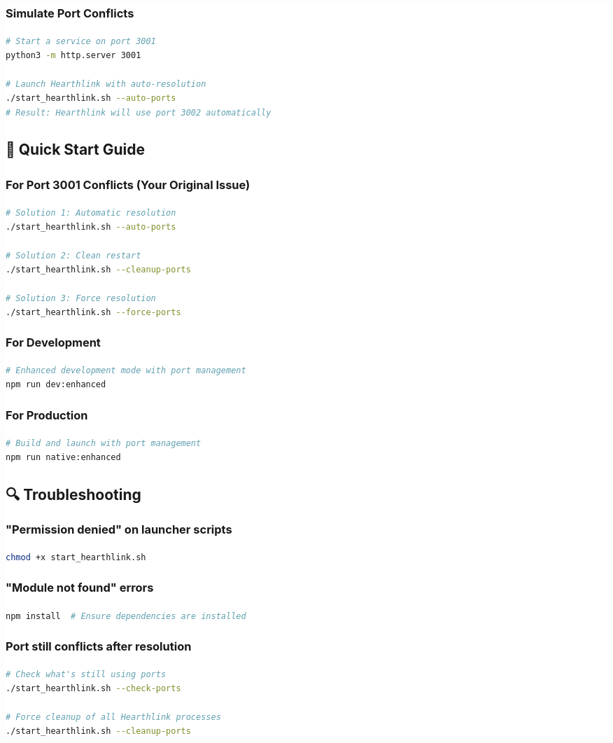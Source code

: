 ### **Simulate Port Conflicts**
```bash
# Start a service on port 3001
python3 -m http.server 3001

# Launch Hearthlink with auto-resolution
./start_hearthlink.sh --auto-ports
# Result: Hearthlink will use port 3002 automatically
```

## 🚀 **Quick Start Guide**

### **For Port 3001 Conflicts** (Your Original Issue)
```bash
# Solution 1: Automatic resolution
./start_hearthlink.sh --auto-ports

# Solution 2: Clean restart  
./start_hearthlink.sh --cleanup-ports

# Solution 3: Force resolution
./start_hearthlink.sh --force-ports
```

### **For Development**
```bash
# Enhanced development mode with port management
npm run dev:enhanced
```

### **For Production**
```bash
# Build and launch with port management
npm run native:enhanced
```

## 🔍 **Troubleshooting**

### **"Permission denied" on launcher scripts**
```bash
chmod +x start_hearthlink.sh
```

### **"Module not found" errors**
```bash
npm install  # Ensure dependencies are installed
```

### **Port still conflicts after resolution**
```bash
# Check what's still using ports
./start_hearthlink.sh --check-ports

# Force cleanup of all Hearthlink processes
./start_hearthlink.sh --cleanup-ports
```
